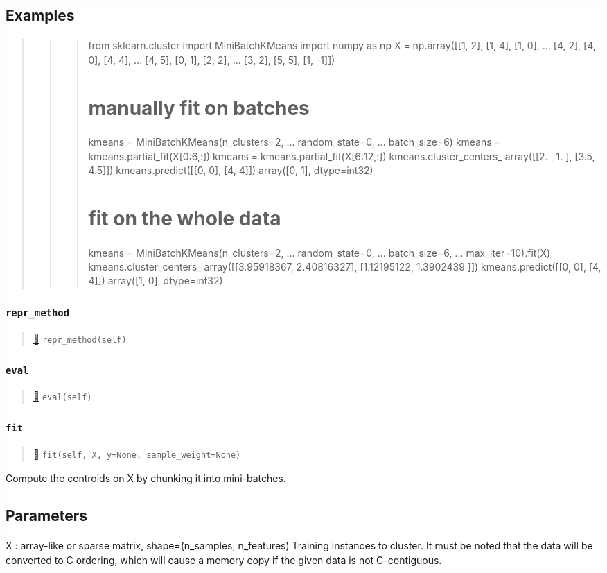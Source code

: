 Examples
--------
>>> from sklearn.cluster import MiniBatchKMeans
>>> import numpy as np
>>> X = np.array([[1, 2], [1, 4], [1, 0],
...               [4, 2], [4, 0], [4, 4],
...               [4, 5], [0, 1], [2, 2],
...               [3, 2], [5, 5], [1, -1]])
>>> # manually fit on batches
>>> kmeans = MiniBatchKMeans(n_clusters=2,
...                          random_state=0,
...                          batch_size=6)
>>> kmeans = kmeans.partial_fit(X[0:6,:])
>>> kmeans = kmeans.partial_fit(X[6:12,:])
>>> kmeans.cluster_centers_
array([[2. , 1. ],
       [3.5, 4.5]])
>>> kmeans.predict([[0, 0], [4, 4]])
array([0, 1], dtype=int32)
>>> # fit on the whole data
>>> kmeans = MiniBatchKMeans(n_clusters=2,
...                          random_state=0,
...                          batch_size=6,
...                          max_iter=10).fit(X)
>>> kmeans.cluster_centers_
array([[3.95918367, 2.40816327],
       [1.12195122, 1.3902439 ]])
>>> kmeans.predict([[0, 0], [4, 4]])
array([1, 0], dtype=int32)
### `repr_method`

> [📝](https://github.com/autogoal/autogoal/blob/main/autogoal/utils/__init__.py#L87)
> `repr_method(self)`

### `eval`

> [📝](https://github.com/autogoal/autogoal/blob/main/autogoal/contrib/sklearn/_builder.py#L50)
> `eval(self)`

### `fit`

> [📝](/usr/local/lib/python3.6/dist-packages/sklearn/cluster/_kmeans.py#L1486)
> `fit(self, X, y=None, sample_weight=None)`

Compute the centroids on X by chunking it into mini-batches.

Parameters
----------
X : array-like or sparse matrix, shape=(n_samples, n_features)
    Training instances to cluster. It must be noted that the data
    will be converted to C ordering, which will cause a memory copy
    if the given data is not C-contiguous.

